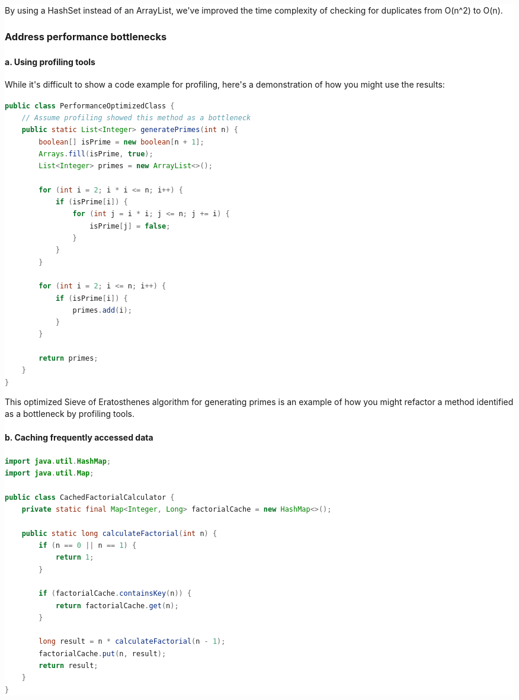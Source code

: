 By using a HashSet instead of an ArrayList, we've improved the time complexity of checking for duplicates from O(n^2) to O(n).

### Address performance bottlenecks

#### a. Using profiling tools

While it's difficult to show a code example for profiling, here's a demonstration of how you might use the results:

```java
public class PerformanceOptimizedClass {
    // Assume profiling showed this method as a bottleneck
    public static List<Integer> generatePrimes(int n) {
        boolean[] isPrime = new boolean[n + 1];
        Arrays.fill(isPrime, true);
        List<Integer> primes = new ArrayList<>();

        for (int i = 2; i * i <= n; i++) {
            if (isPrime[i]) {
                for (int j = i * i; j <= n; j += i) {
                    isPrime[j] = false;
                }
            }
        }

        for (int i = 2; i <= n; i++) {
            if (isPrime[i]) {
                primes.add(i);
            }
        }

        return primes;
    }
}
```

This optimized Sieve of Eratosthenes algorithm for generating primes is an example of how you might refactor a method identified as a bottleneck by profiling tools.

#### b. Caching frequently accessed data

```java
import java.util.HashMap;
import java.util.Map;

public class CachedFactorialCalculator {
    private static final Map<Integer, Long> factorialCache = new HashMap<>();

    public static long calculateFactorial(int n) {
        if (n == 0 || n == 1) {
            return 1;
        }

        if (factorialCache.containsKey(n)) {
            return factorialCache.get(n);
        }

        long result = n * calculateFactorial(n - 1);
        factorialCache.put(n, result);
        return result;
    }
}
```

